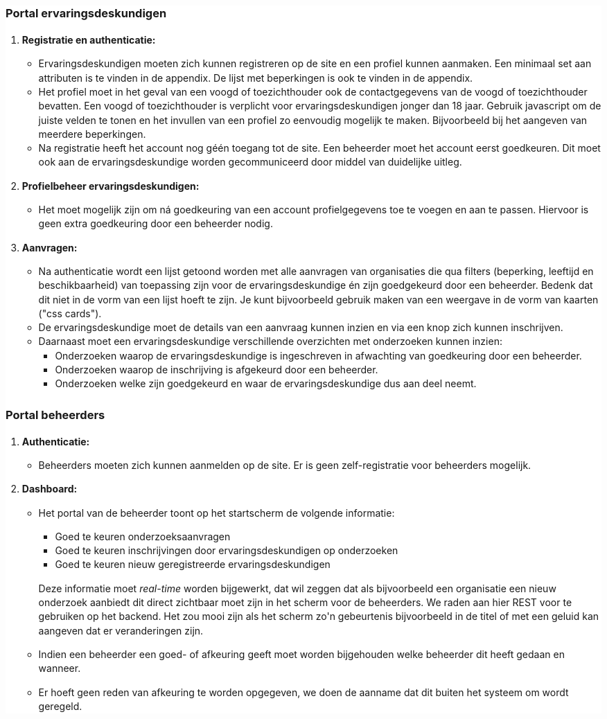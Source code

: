 ### Portal ervaringsdeskundigen

1. **Registratie en authenticatie:**

   - Ervaringsdeskundigen moeten zich kunnen registreren op de site en een profiel kunnen aanmaken. Een minimaal set aan attributen is te vinden in de appendix. De lijst met beperkingen is ook te vinden in de appendix.
   - Het profiel moet in het geval van een voogd of toezichthouder ook de contactgegevens van de voogd of toezichthouder bevatten. Een voogd of toezichthouder is verplicht voor ervaringsdeskundigen jonger dan 18 jaar. Gebruik javascript om de juiste velden te tonen en het invullen van een profiel zo eenvoudig mogelijk te maken. Bijvoorbeeld bij het aangeven van meerdere beperkingen.
   - Na registratie heeft het account nog géén toegang tot de site. Een beheerder moet het account eerst goedkeuren. Dit moet ook aan de ervaringsdeskundige worden gecommuniceerd door middel van duidelijke uitleg.

2. **Profielbeheer ervaringsdeskundigen:**

   - Het moet mogelijk zijn om ná goedkeuring van een account profielgegevens toe te voegen en aan te passen. Hiervoor is geen extra goedkeuring door een beheerder nodig.

3. **Aanvragen:**
   - Na authenticatie wordt een lijst getoond worden met alle aanvragen van organisaties die qua filters (beperking, leeftijd en beschikbaarheid) van toepassing zijn voor de ervaringsdeskundige én zijn goedgekeurd door een beheerder. Bedenk dat dit niet in de vorm van een lijst hoeft te zijn. Je kunt bijvoorbeeld gebruik maken van een weergave in de vorm van kaarten ("css cards").
   - De ervaringsdeskundige moet de details van een aanvraag kunnen inzien en via een knop zich kunnen inschrijven.
   - Daarnaast moet een ervaringsdeskundige verschillende overzichten met onderzoeken kunnen inzien:
     - Onderzoeken waarop de ervaringsdeskundige is ingeschreven in afwachting van goedkeuring door een beheerder.
     - Onderzoeken waarop de inschrijving is afgekeurd door een beheerder.
     - Onderzoeken welke zijn goedgekeurd en waar de ervaringsdeskundige dus aan deel neemt.

### Portal beheerders

1. **Authenticatie:**

   - Beheerders moeten zich kunnen aanmelden op de site. Er is geen zelf-registratie voor beheerders mogelijk.

2. **Dashboard:**

   - Het portal van de beheerder toont op het startscherm de volgende informatie:

     - Goed te keuren onderzoeksaanvragen
     - Goed te keuren inschrijvingen door ervaringsdeskundigen op onderzoeken
     - Goed te keuren nieuw geregistreerde ervaringsdeskundigen

     Deze informatie moet _real-time_ worden bijgewerkt, dat wil zeggen dat als bijvoorbeeld een organisatie een nieuw onderzoek aanbiedt dit direct zichtbaar moet zijn in het scherm voor de beheerders. We raden aan hier REST voor te gebruiken op het backend. Het zou mooi zijn als het scherm zo'n gebeurtenis bijvoorbeeld in de titel of met een geluid kan aangeven dat er veranderingen zijn.

   - Indien een beheerder een goed- of afkeuring geeft moet worden bijgehouden welke beheerder dit heeft gedaan en wanneer.
   - Er hoeft geen reden van afkeuring te worden opgegeven, we doen de aanname dat dit buiten het systeem om wordt geregeld.
